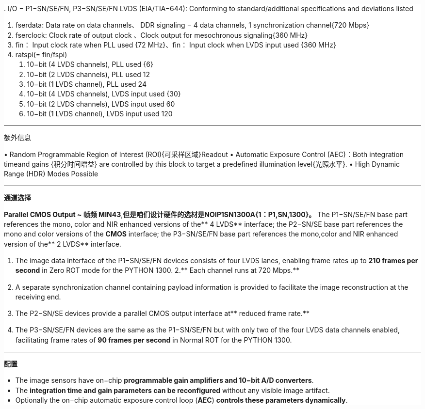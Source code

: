 . I/O − P1−SN/SE/FN, P3−SN/SE/FN LVDS (EIA/TIA−644): Conforming to standard/additional specifications and deviations listed

1. fserdata: Data rate on data channels、 DDR signaling − 4 data channels, 1 synchronization channel{720 Mbps}
2. fserclock: Clock rate of output clock 、Clock output for mesochronous signaling{360 MHz}
3. fin： Input clock rate when PLL used {72 MHz}、fin： Input clock when LVDS input used {360 MHz}
4. ratspi(= fin/fspi)
	1. 10−bit (4 LVDS channels), PLL used {6}
	2. 10−bit (2 LVDS channels), PLL used 12
	3. 10−bit (1 LVDS channel), PLL used 24
	4. 10−bit (4 LVDS channels), LVDS input used {30}
	5. 10−bit (2 LVDS channels), LVDS input used 60
	6. 10−bit (1 LVDS channel), LVDS input used 120


----------------------------------------

额外信息


• Random Programmable Region of Interest (ROI){可采样区域}Readout
• Automatic Exposure Control (AEC)：Both integration timeand gains {积分时间增益} are controlled by this block to target a predefined illumination level{光照水平}.
• High Dynamic Range (HDR) Modes Possible

----------------------------------------

**通道选择**

**Parallel CMOS Output ~ 帧频 MIN43**,**但是咱们设计硬件的选材是NOIP1SN1300A{1：P1,SN,1300}。**
The P1−SN/SE/FN base part references the mono, color and NIR enhanced versions of the** 4 LVDS** interface;
the P2−SN/SE base part references the mono and color versions of the **CMOS** interface; 
the P3−SN/SE/FN base part references the mono,color and NIR enhanced version of the** 2 LVDS** interface. 

1. The image data interface of the P1−SN/SE/FN devices consists of four LVDS lanes, enabling frame rates up to **210 frames per second** in Zero ROT mode for the PYTHON 1300. 
2.** Each channel runs at 720 Mbps.** 
3. A separate synchronization channel containing payload information is provided to facilitate the image reconstruction at the receiving end. 

1. The P2−SN/SE devices provide a parallel CMOS output interface at** reduced frame rate.**
2.  The P3−SN/SE/FN devices are the same as the P1−SN/SE/FN but with only two of the four LVDS data channels enabled,
facilitating frame rates of **90 frames per second** in Normal ROT for the PYTHON 1300.

-----------------------------------------

**配置**

- The image sensors have on−chip **programmable gain amplifiers and 10−bit A/D converters**. 
- The **integration time and gain parameters can be reconfigured** without any visible image artifact. 
- Optionally the on−chip automatic exposure control loop (**AEC**) **controls these parameters dynamically**.
